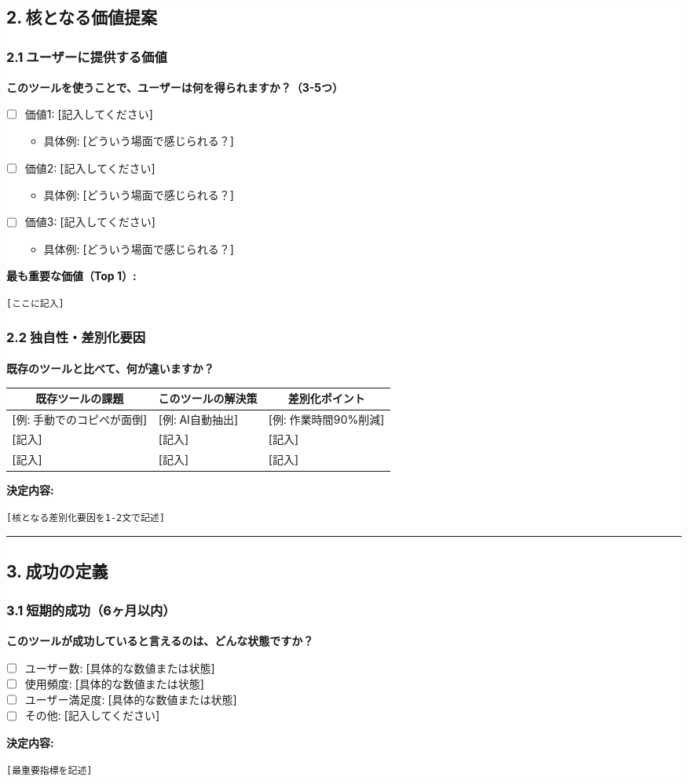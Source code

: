 
## 2. 核となる価値提案

### 2.1 ユーザーに提供する価値

**このツールを使うことで、ユーザーは何を得られますか？（3-5つ）**

- [ ] 価値1: [記入してください]
  - 具体例: [どういう場面で感じられる？]

- [ ] 価値2: [記入してください]
  - 具体例: [どういう場面で感じられる？]

- [ ] 価値3: [記入してください]
  - 具体例: [どういう場面で感じられる？]

**最も重要な価値（Top 1）:**
```
[ここに記入]
```

### 2.2 独自性・差別化要因

**既存のツールと比べて、何が違いますか？**

| 既存ツールの課題 | このツールの解決策 | 差別化ポイント |
|---------------|----------------|-------------|
| [例: 手動でのコピペが面倒] | [例: AI自動抽出] | [例: 作業時間90%削減] |
| [記入] | [記入] | [記入] |
| [記入] | [記入] | [記入] |

**決定内容:**
```
[核となる差別化要因を1-2文で記述]
```

---

## 3. 成功の定義

### 3.1 短期的成功（6ヶ月以内）

**このツールが成功していると言えるのは、どんな状態ですか？**

- [ ] ユーザー数: [具体的な数値または状態]
- [ ] 使用頻度: [具体的な数値または状態]
- [ ] ユーザー満足度: [具体的な数値または状態]
- [ ] その他: [記入してください]

**決定内容:**
```
[最重要指標を記述]
```
